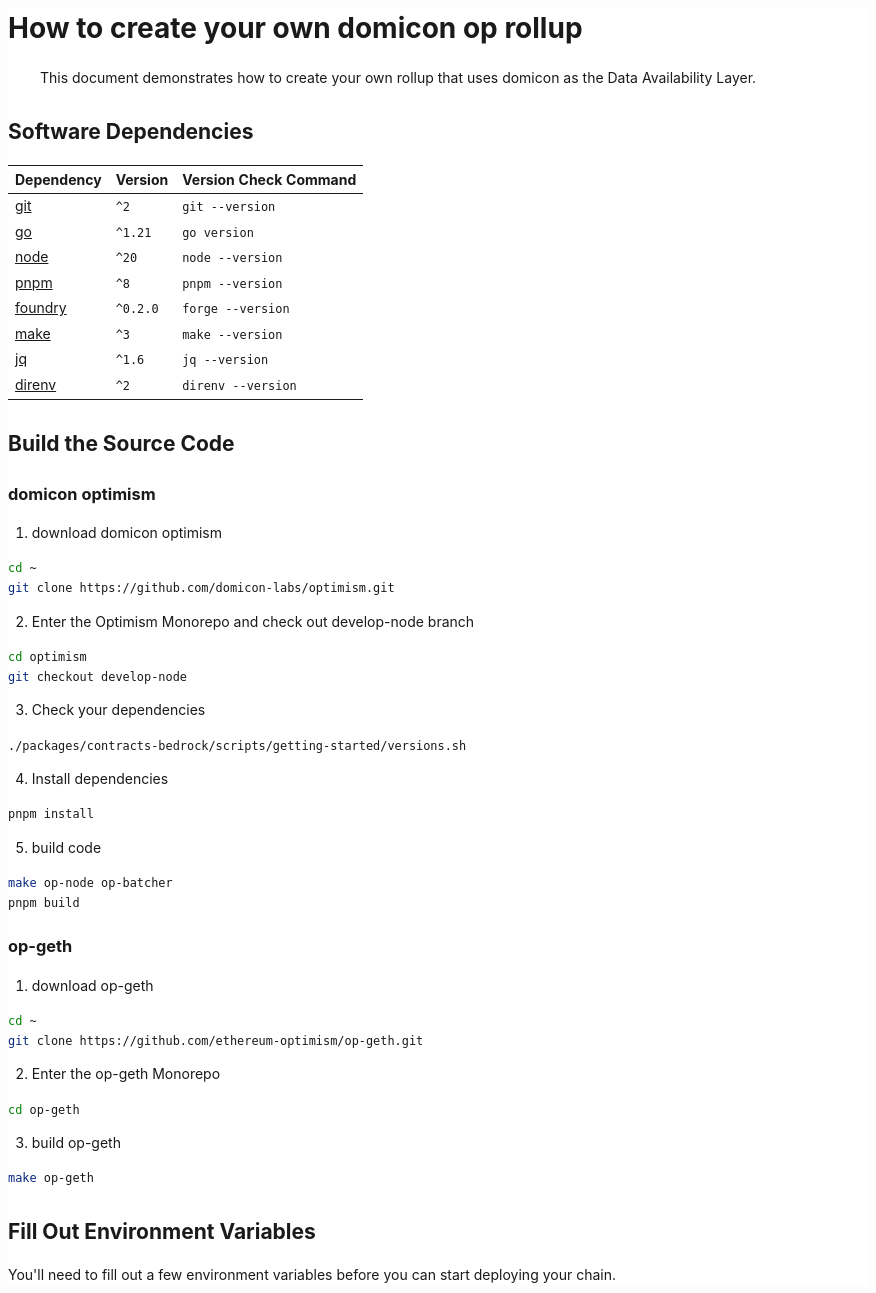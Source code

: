 # How to create your own domicon op rollup  
&emsp;&emsp; This document demonstrates how to create your own rollup that uses domicon as the Data Availability Layer.
## Software Dependencies
| Dependency                                                    | Version  | Version Check Command |
| ------------------------------------------------------------- | -------- | --------------------- |
| [git](https://git-scm.com/)                                   | `^2`     | `git --version`       |
| [go](https://go.dev/)                                         | `^1.21`  | `go version`          |
| [node](https://nodejs.org/en/)                                | `^20`    | `node --version`      |
| [pnpm](https://pnpm.io/installation)                          | `^8`     | `pnpm --version`      |
| [foundry](https://github.com/foundry-rs/foundry#installation) | `^0.2.0` | `forge --version`     |
| [make](https://linux.die.net/man/1/make)                      | `^3`     | `make --version`      |
| [jq](https://github.com/jqlang/jq)                            | `^1.6`   | `jq --version`        |
| [direnv](https://direnv.net)                                  | `^2`     | `direnv --version`    |
## Build the Source Code
### domicon optimism
1. download domicon optimism
```bash
cd ~
git clone https://github.com/domicon-labs/optimism.git
```
2. Enter the Optimism Monorepo and check out develop-node branch
```bash
cd optimism
git checkout develop-node
```
3. Check your dependencies
```bash
./packages/contracts-bedrock/scripts/getting-started/versions.sh
```
4. Install dependencies
```bash
pnpm install
```
5. build code
```bash
make op-node op-batcher
pnpm build
```
### op-geth
1. download op-geth
```bash
cd ~
git clone https://github.com/ethereum-optimism/op-geth.git
```
2. Enter the op-geth Monorepo
```bash
cd op-geth
```
3. build op-geth
```bash
make op-geth
```
## Fill Out Environment Variables
You'll need to fill out a few environment variables before you can start deploying your chain.  